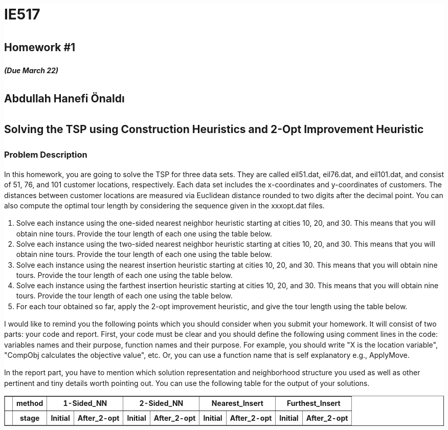 
# IE517
## Homework #1 
##### (Due March 22)
## Abdullah Hanefi Önaldı
## Solving the TSP using Construction Heuristics and 2-Opt Improvement Heuristic

### Problem Description

In this homework, you are going to solve the TSP for three data sets. They are called eil51.dat, eil76.dat, and eil101.dat, and consist of 51, 76, and 101 customer locations, respectively. Each data set includes the x-coordinates and y-coordinates of customers. The distances between customer locations are measured via Euclidean distance rounded to two digits after the decimal point. You can also compute the optimal tour length by considering the sequence given in the xxxopt.dat files.

1. Solve each instance using the one-sided nearest neighbor heuristic starting at cities 10, 20, and 30. This means that you will obtain nine tours. Provide the tour length of each one using the table below.
2. Solve each instance using the two-sided nearest neighbor heuristic starting at cities 10, 20, and 30. This means that you will obtain nine tours. Provide the tour length of each one using the table below.
3. Solve each instance using the nearest insertion heuristic starting at cities 10, 20, and 30. This means that you will obtain nine tours. Provide the tour length of each one using the table below.
4. Solve each instance using the farthest insertion heuristic starting at cities 10, 20, and 30. This means that you will obtain nine tours. Provide the tour length of each one using the table below.
5. For each tour obtained so far, apply the 2-opt improvement heuristic, and give the tour length using the table below.

I would like to remind you the following points which you should consider when you submit your homework. It will consist of two parts: your code and report. First, your code must be clear and you should define the following using comment lines in the code: variables names and their purpose, function names and their purpose. For example, you should write "X is the location variable", "CompObj calculates the objective value", etc. Or, you can use a function name that is self explanatory e.g., ApplyMove.

In the report part, you have to mention which solution representation and neighborhood structure you used as well as other pertinent and tiny details worth pointing out. You can use the following table for the output of your solutions.

<table border="1" class="dataframe">
  <thead>
    <tr>
      <th></th>
      <th>method</th>
      <th colspan="2" halign="left">1-Sided_NN</th>
      <th colspan="2" halign="left">2-Sided_NN</th>
      <th colspan="2" halign="left">Nearest_Insert</th>
      <th colspan="2" halign="left">Furthest_Insert</th>
    </tr>
    <tr>
      <th></th>
      <th>stage</th>
      <th>Initial</th>
      <th>After_2-opt</th>
      <th>Initial</th>
      <th>After_2-opt</th>
      <th>Initial</th>
      <th>After_2-opt</th>
      <th>Initial</th>
      <th>After_2-opt</th>